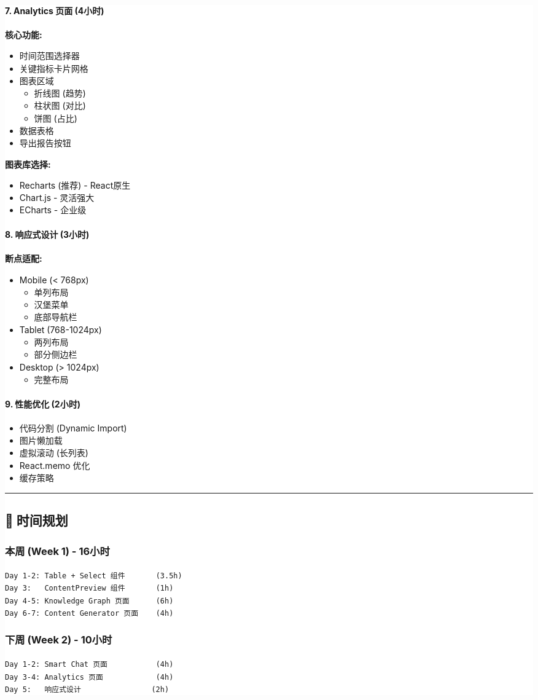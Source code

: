 #### 7. Analytics 页面 (4小时)
**核心功能:**
- 时间范围选择器
- 关键指标卡片网格
- 图表区域
  - 折线图 (趋势)
  - 柱状图 (对比)
  - 饼图 (占比)
- 数据表格
- 导出报告按钮

**图表库选择:**
- Recharts (推荐) - React原生
- Chart.js - 灵活强大
- ECharts - 企业级

#### 8. 响应式设计 (3小时)
**断点适配:**
- Mobile (< 768px)
  - 单列布局
  - 汉堡菜单
  - 底部导航栏
- Tablet (768-1024px)
  - 两列布局
  - 部分侧边栏
- Desktop (> 1024px)
  - 完整布局

#### 9. 性能优化 (2小时)
- 代码分割 (Dynamic Import)
- 图片懒加载
- 虚拟滚动 (长列表)
- React.memo 优化
- 缓存策略

---

## 📅 时间规划

### 本周 (Week 1) - 16小时
```
Day 1-2: Table + Select 组件       (3.5h)
Day 3:   ContentPreview 组件       (1h)
Day 4-5: Knowledge Graph 页面      (6h)
Day 6-7: Content Generator 页面    (4h)
```

### 下周 (Week 2) - 10小时
```
Day 1-2: Smart Chat 页面           (4h)
Day 3-4: Analytics 页面            (4h)
Day 5:   响应式设计                (2h)
```
